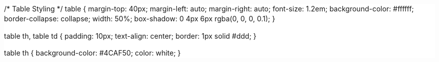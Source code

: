 /* Table Styling */
table {
    margin-top: 40px;
    margin-left: auto;
    margin-right: auto;
    font-size: 1.2em;
    background-color: #ffffff;
    border-collapse: collapse;
    width: 50%;
    box-shadow: 0 4px 6px rgba(0, 0, 0, 0.1);
}

table th, table td {
    padding: 10px;
    text-align: center;
    border: 1px solid #ddd;
}

table th {
    background-color: #4CAF50;
    color: white;
}
</style>

<script>
let scores = { player1: 0, player2: 0 };
let questions = [
    { question: "What is the capital of France?", answer: "Paris" },
    { question: "Who wrote 'Romeo and Juliet'?", answer: "William Shakespeare" },
    { question: "What is the largest planet in our solar system?", answer: "Jupiter" },
    { question: "What is the boiling point of water?", answer: "100°C" },
    { question: "How many continents are there?", answer: "7" },
    { question: "What is the tallest mountain on Earth?", answer: "Mount Everest" },
    { question: "Who was the first President of the United States?", answer: "George Washington" },
    { question: "What is the largest ocean on Earth?", answer: "Pacific Ocean" },
    { question: "Who painted the Mona Lisa?", answer: "Leonardo da Vinci" },
    { question: "What is the hardest natural substance on Earth?", answer: "Diamond" },
    // Add more questions here...
];

let currentQuestionIndex = 0;
let currentAnswer = "";
let turn = 1;

function loadNextQuestion() {
    if (currentQuestionIndex < questions.length) {
        let currentQuestionObj = questions[currentQuestionIndex];
        document.getElementById("question-text").textContent = currentQuestionObj.question;
        currentAnswer = currentQuestionObj.answer;
        currentQuestionIndex++;
    } else {
        alert("Game Over! All questions have been asked.");
    }
}

function checkAnswer() {
    let answerInput = document.getElementById("answer").value;
